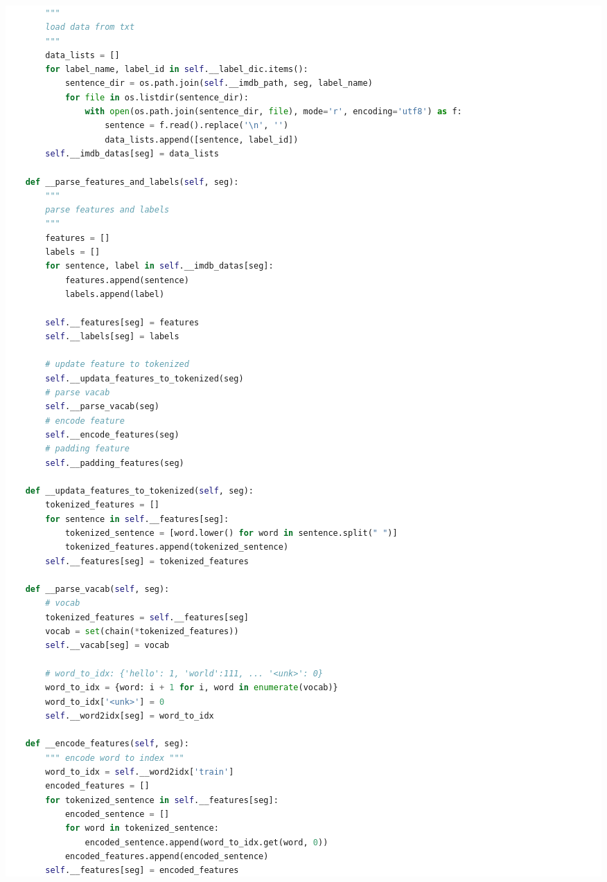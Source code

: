 ```python
        """
        load data from txt
        """
        data_lists = []
        for label_name, label_id in self.__label_dic.items():
            sentence_dir = os.path.join(self.__imdb_path, seg, label_name)
            for file in os.listdir(sentence_dir):
                with open(os.path.join(sentence_dir, file), mode='r', encoding='utf8') as f:
                    sentence = f.read().replace('\n', '')
                    data_lists.append([sentence, label_id])
        self.__imdb_datas[seg] = data_lists

    def __parse_features_and_labels(self, seg):
        """
        parse features and labels
        """
        features = []
        labels = []
        for sentence, label in self.__imdb_datas[seg]:
            features.append(sentence)
            labels.append(label)

        self.__features[seg] = features
        self.__labels[seg] = labels

        # update feature to tokenized
        self.__updata_features_to_tokenized(seg)
        # parse vacab
        self.__parse_vacab(seg)
        # encode feature
        self.__encode_features(seg)
        # padding feature
        self.__padding_features(seg)

    def __updata_features_to_tokenized(self, seg):
        tokenized_features = []
        for sentence in self.__features[seg]:
            tokenized_sentence = [word.lower() for word in sentence.split(" ")]
            tokenized_features.append(tokenized_sentence)
        self.__features[seg] = tokenized_features

    def __parse_vacab(self, seg):
        # vocab
        tokenized_features = self.__features[seg]
        vocab = set(chain(*tokenized_features))
        self.__vacab[seg] = vocab

        # word_to_idx: {'hello': 1, 'world':111, ... '<unk>': 0}
        word_to_idx = {word: i + 1 for i, word in enumerate(vocab)}
        word_to_idx['<unk>'] = 0
        self.__word2idx[seg] = word_to_idx

    def __encode_features(self, seg):
        """ encode word to index """
        word_to_idx = self.__word2idx['train']
        encoded_features = []
        for tokenized_sentence in self.__features[seg]:
            encoded_sentence = []
            for word in tokenized_sentence:
                encoded_sentence.append(word_to_idx.get(word, 0))
            encoded_features.append(encoded_sentence)
        self.__features[seg] = encoded_features

```

[数据集链接]: https://obs-deeplearning.obs.cn-north-1.myhuaweicloud.com/obs-80d2/aclImdb_v1.tar.gz
[数据集链接]: http://ai.stanford.edu/~amaas/data/sentiment/aclImdb_v1.tar.gz